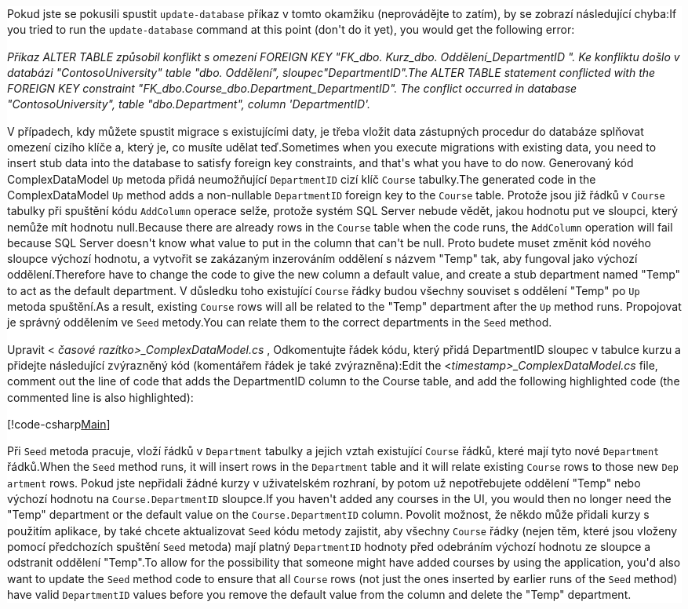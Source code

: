 <span data-ttu-id="e62d7-327">Pokud jste se pokusili spustit `update-database` příkaz v tomto okamžiku (neprovádějte to zatím), by se zobrazí následující chyba:</span><span class="sxs-lookup"><span data-stu-id="e62d7-327">If you tried to run the `update-database` command at this point (don't do it yet), you would get the following error:</span></span>

<span data-ttu-id="e62d7-328">*Příkaz ALTER TABLE způsobil konflikt s omezení FOREIGN KEY "FK\_dbo. Kurz\_dbo. Oddělení\_DepartmentID ". Ke konfliktu došlo v databázi "ContosoUniversity" table "dbo. Oddělení", sloupec"DepartmentID".*</span><span class="sxs-lookup"><span data-stu-id="e62d7-328">*The ALTER TABLE statement conflicted with the FOREIGN KEY constraint "FK\_dbo.Course\_dbo.Department\_DepartmentID". The conflict occurred in database "ContosoUniversity", table "dbo.Department", column 'DepartmentID'.*</span></span>

<span data-ttu-id="e62d7-329">V případech, kdy můžete spustit migrace s existujícími daty, je třeba vložit data zástupných procedur do databáze splňovat omezení cizího klíče a, který je, co musíte udělat teď.</span><span class="sxs-lookup"><span data-stu-id="e62d7-329">Sometimes when you execute migrations with existing data, you need to insert stub data into the database to satisfy foreign key constraints, and that's what you have to do now.</span></span> <span data-ttu-id="e62d7-330">Generovaný kód ComplexDataModel `Up` metoda přidá neumožňující `DepartmentID` cizí klíč `Course` tabulky.</span><span class="sxs-lookup"><span data-stu-id="e62d7-330">The generated code in the ComplexDataModel `Up` method adds a non-nullable `DepartmentID` foreign key to the `Course` table.</span></span> <span data-ttu-id="e62d7-331">Protože jsou již řádků v `Course` tabulky při spuštění kódu `AddColumn` operace selže, protože systém SQL Server nebude vědět, jakou hodnotu put ve sloupci, který nemůže mít hodnotu null.</span><span class="sxs-lookup"><span data-stu-id="e62d7-331">Because there are already rows in the `Course` table when the code runs, the `AddColumn` operation will fail because SQL Server doesn't know what value to put in the column that can't be null.</span></span> <span data-ttu-id="e62d7-332">Proto budete muset změnit kód nového sloupce výchozí hodnotu, a vytvořit se zakázaným inzerováním oddělení s názvem "Temp" tak, aby fungoval jako výchozí oddělení.</span><span class="sxs-lookup"><span data-stu-id="e62d7-332">Therefore have to change the code to give the new column a default value, and create a stub department named "Temp" to act as the default department.</span></span> <span data-ttu-id="e62d7-333">V důsledku toho existující `Course` řádky budou všechny souviset s oddělení "Temp" po `Up` metoda spuštění.</span><span class="sxs-lookup"><span data-stu-id="e62d7-333">As a result, existing `Course` rows will all be related to the "Temp" department after the `Up` method runs.</span></span> <span data-ttu-id="e62d7-334">Propojovat je správný oddělením ve `Seed` metody.</span><span class="sxs-lookup"><span data-stu-id="e62d7-334">You can relate them to the correct departments in the `Seed` method.</span></span>

<span data-ttu-id="e62d7-335">Upravit &lt; *časové razítko&gt;\_ComplexDataModel.cs* , Odkomentujte řádek kódu, který přidá DepartmentID sloupec v tabulce kurzu a přidejte následující zvýrazněný kód (komentářem řádek je také zvýrazněna):</span><span class="sxs-lookup"><span data-stu-id="e62d7-335">Edit the &lt;*timestamp&gt;\_ComplexDataModel.cs* file, comment out the line of code that adds the DepartmentID column to the Course table, and add the following highlighted code (the commented line is also highlighted):</span></span>

[!code-csharp[Main](creating-a-more-complex-data-model-for-an-asp-net-mvc-application/samples/sample34.cs?highlight=14-18)]

<span data-ttu-id="e62d7-336">Při `Seed` metoda pracuje, vloží řádků v `Department` tabulky a jejich vztah existující `Course` řádků, které mají tyto nové `Department` řádků.</span><span class="sxs-lookup"><span data-stu-id="e62d7-336">When the `Seed` method runs, it will insert rows in the `Department` table and it will relate existing `Course` rows to those new `Department` rows.</span></span> <span data-ttu-id="e62d7-337">Pokud jste nepřidali žádné kurzy v uživatelském rozhraní, by potom už nepotřebujete oddělení "Temp" nebo výchozí hodnotu na `Course.DepartmentID` sloupce.</span><span class="sxs-lookup"><span data-stu-id="e62d7-337">If you haven't added any courses in the UI, you would then no longer need the "Temp" department or the default value on the `Course.DepartmentID` column.</span></span> <span data-ttu-id="e62d7-338">Povolit možnost, že někdo může přidali kurzy s použitím aplikace, by také chcete aktualizovat `Seed` kódu metody zajistit, aby všechny `Course` řádky (nejen těm, které jsou vloženy pomocí předchozích spuštění `Seed` metoda) mají platný `DepartmentID` hodnoty před odebráním výchozí hodnotu ze sloupce a odstranit oddělení "Temp".</span><span class="sxs-lookup"><span data-stu-id="e62d7-338">To allow for the possibility that someone might have added courses by using the application, you'd also want to update the `Seed` method code to ensure that all `Course` rows (not just the ones inserted by earlier runs of the `Seed` method) have valid `DepartmentID` values before you remove the default value from the column and delete the "Temp" department.</span></span>
